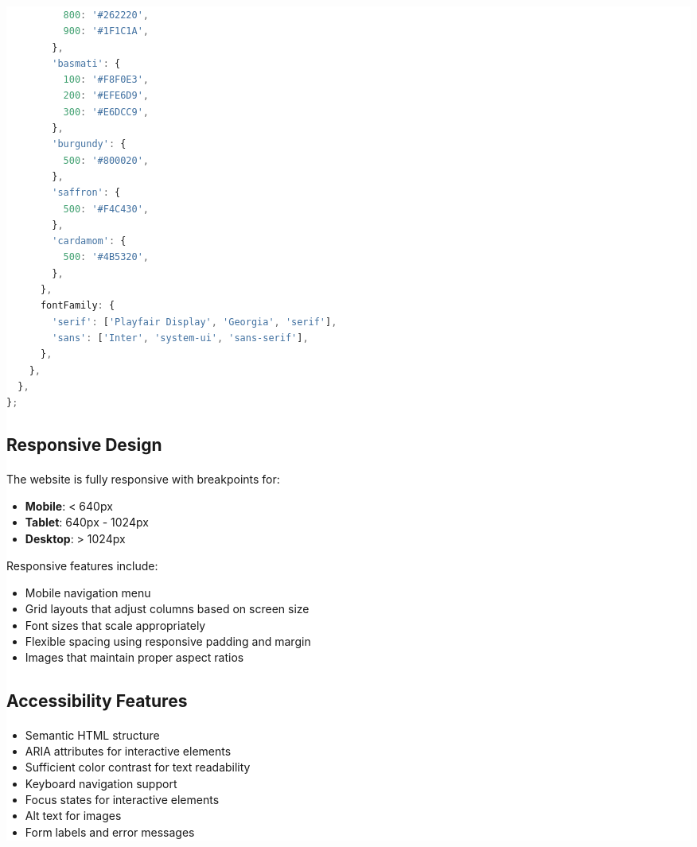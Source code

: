 ```javascript
          800: '#262220',
          900: '#1F1C1A',
        },
        'basmati': {
          100: '#F8F0E3',
          200: '#EFE6D9',
          300: '#E6DCC9',
        },
        'burgundy': {
          500: '#800020',
        },
        'saffron': {
          500: '#F4C430',
        },
        'cardamom': {
          500: '#4B5320',
        },
      },
      fontFamily: {
        'serif': ['Playfair Display', 'Georgia', 'serif'],
        'sans': ['Inter', 'system-ui', 'sans-serif'],
      },
    },
  },
};
```

## Responsive Design

The website is fully responsive with breakpoints for:

- **Mobile**: < 640px
- **Tablet**: 640px - 1024px
- **Desktop**: > 1024px

Responsive features include:

- Mobile navigation menu
- Grid layouts that adjust columns based on screen size
- Font sizes that scale appropriately
- Flexible spacing using responsive padding and margin
- Images that maintain proper aspect ratios

## Accessibility Features

- Semantic HTML structure
- ARIA attributes for interactive elements
- Sufficient color contrast for text readability
- Keyboard navigation support
- Focus states for interactive elements
- Alt text for images
- Form labels and error messages
